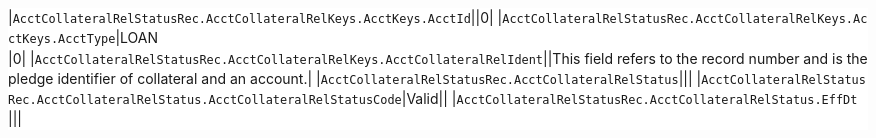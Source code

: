 |`AcctCollateralRelStatusRec.AcctCollateralRelKeys.AcctKeys.AcctId`||0|
|`AcctCollateralRelStatusRec.AcctCollateralRelKeys.AcctKeys.AcctType`|LOAN<br>|0|
|`AcctCollateralRelStatusRec.AcctCollateralRelKeys.AcctCollateralRelIdent`||This field refers to the record number and is the pledge identifier of collateral and an account.|
|`AcctCollateralRelStatusRec.AcctCollateralRelStatus`|||
|`AcctCollateralRelStatusRec.AcctCollateralRelStatus.AcctCollateralRelStatusCode`|Valid||
|`AcctCollateralRelStatusRec.AcctCollateralRelStatus.EffDt`|||

